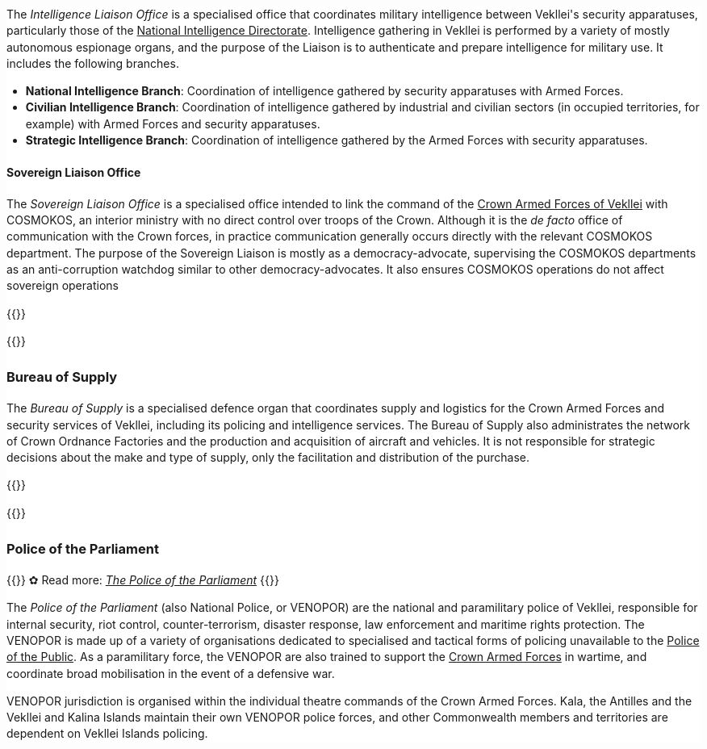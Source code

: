 The *Intelligence Liaison Office* is a specialised office that coordinates military intelligence between Vekllei's security apparatuses, particularly those of the [National Intelligence Directorate](/factbook/society/state/government/commonwealth/security/#national-intelligence-directorate). Intelligence gathering in Vekllei is performed by a variety of mostly autonomous espionage organs, and the purpose of the Liaison is to authenticate and prepare intelligence for military use. It includes the following branches.

* **National Intelligence Branch**: Coordination of intelligence gathered by security apparatuses with Armed Forces.
* **Civilian Intelligence Branch**: Coordination of intelligence gathered by industrial and civilian sectors (in occupied territories, for example) with Armed Forces and security apparatuses.
* **Strategic Intelligence Branch**: Coordination of intelligence gathered by the Armed Forces with security apparatuses.

#### Sovereign Liaison Office

The *Sovereign Liaison Office* is a specialised office intended to link the command of the [Crown Armed Forces of Vekllei](/factbook/society/state/palace/military/) with COSMOKOS, an interior ministry with no direct control over troops of the Crown. Although it is the *de facto* office of communication with the Crown forces, in practice communication generally occurs directly with the relevant COSMOKOS department. The purpose of the Sovereign Liaison is mostly as a democracy-advocate, supervising the COSMOKOS departments as an anti-corruption watchdog similar to other democracy-advocates. It also ensures COSMOKOS operations do not affect sovereign operations

{{</outline>}}

{{<outline>}}
### Bureau of Supply

The *Bureau of Supply* is a specialised defence organ that coordinates supply and logistics for the Crown Armed Forces and security services of Vekllei, including its policing and intelligence services. The Bureau of Supply also administrates the network of Crown Ordnance Factories and the production and acquisition of aircraft and vehicles. It is not responsible for strategic decisions about the make and type of supply, only the facilitation and distribution of the purchase.

{{</outline>}}

{{<outline>}}
### Police of the Parliament

{{<hint>}}
✿ Read more: *[The Police of the Parliament](/stories/police/)*
{{</hint>}}

The *Police of the Parliament* (also National Police, or VENOPOR) are the national and paramilitary police of Vekllei, responsible for internal security, riot control, counter-terrorism, disaster response, law enforcement and maritime rights protection. The VENOPOR is made up of a variety of organisations dedicated to specialised and tactical forms of policing unavailable to the [Police of the Public](#police-of-the-public). As a paramilitary force, the VENOPOR are also trained to support the [Crown Armed Forces](/factbook/society/state/palace/military/) in wartime, and coordinate broad mobilisation in the event of a defensive war.

VENOPOR jurisdiction is organised within the individual theatre commands of the Crown Armed Forces. Kala, the Antilles and the Vekllei and Kalina Islands maintain their own VENOPOR police forces, and other Commonwealth members and territories are dependent on Vekllei Islands policing.
